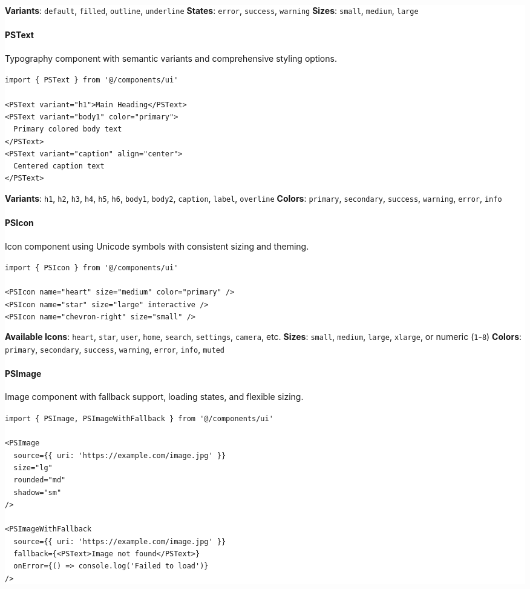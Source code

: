 **Variants**: `default`, `filled`, `outline`, `underline`
**States**: `error`, `success`, `warning`
**Sizes**: `small`, `medium`, `large`

#### PSText
Typography component with semantic variants and comprehensive styling options.

```tsx
import { PSText } from '@/components/ui'

<PSText variant="h1">Main Heading</PSText>
<PSText variant="body1" color="primary">
  Primary colored body text
</PSText>
<PSText variant="caption" align="center">
  Centered caption text
</PSText>
```

**Variants**: `h1`, `h2`, `h3`, `h4`, `h5`, `h6`, `body1`, `body2`, `caption`, `label`, `overline`
**Colors**: `primary`, `secondary`, `success`, `warning`, `error`, `info`

#### PSIcon
Icon component using Unicode symbols with consistent sizing and theming.

```tsx
import { PSIcon } from '@/components/ui'

<PSIcon name="heart" size="medium" color="primary" />
<PSIcon name="star" size="large" interactive />
<PSIcon name="chevron-right" size="small" />
```

**Available Icons**: `heart`, `star`, `user`, `home`, `search`, `settings`, `camera`, etc.
**Sizes**: `small`, `medium`, `large`, `xlarge`, or numeric (`1`-`8`)
**Colors**: `primary`, `secondary`, `success`, `warning`, `error`, `info`, `muted`

#### PSImage
Image component with fallback support, loading states, and flexible sizing.

```tsx
import { PSImage, PSImageWithFallback } from '@/components/ui'

<PSImage 
  source={{ uri: 'https://example.com/image.jpg' }}
  size="lg"
  rounded="md"
  shadow="sm"
/>

<PSImageWithFallback
  source={{ uri: 'https://example.com/image.jpg' }}
  fallback={<PSText>Image not found</PSText>}
  onError={() => console.log('Failed to load')}
/>
```
